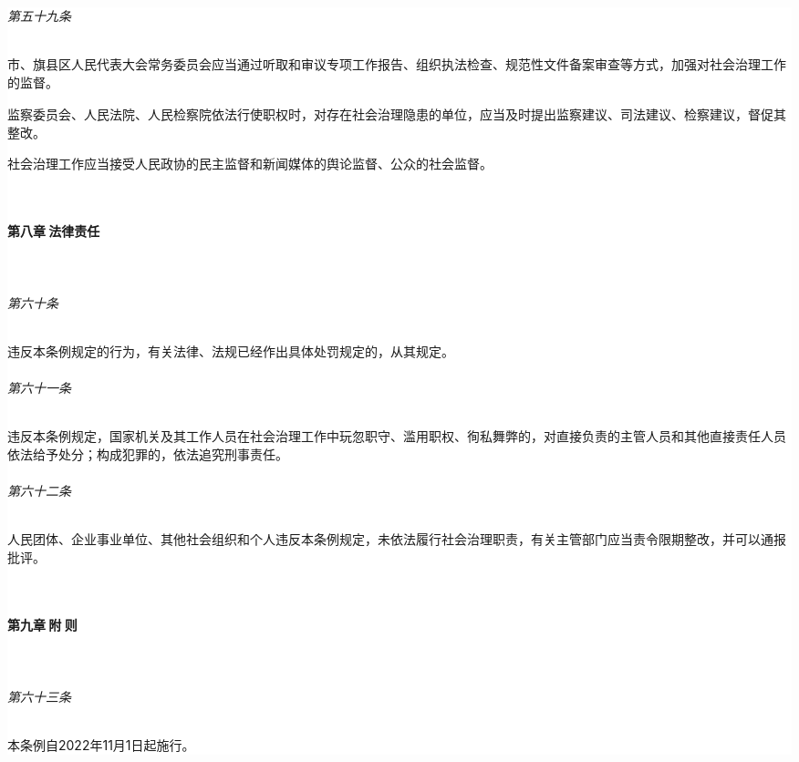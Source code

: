 ###### 第五十九条

市、旗县区人民代表大会常务委员会应当通过听取和审议专项工作报告、组织执法检查、规范性文件备案审查等方式，加强对社会治理工作的监督。

监察委员会、人民法院、人民检察院依法行使职权时，对存在社会治理隐患的单位，应当及时提出监察建议、司法建议、检察建议，督促其整改。

社会治理工作应当接受人民政协的民主监督和新闻媒体的舆论监督、公众的社会监督。

​

#### 第八章 法律责任

​

###### 第六十条

违反本条例规定的行为，有关法律、法规已经作出具体处罚规定的，从其规定。

###### 第六十一条

违反本条例规定，国家机关及其工作人员在社会治理工作中玩忽职守、滥用职权、徇私舞弊的，对直接负责的主管人员和其他直接责任人员依法给予处分；构成犯罪的，依法追究刑事责任。

###### 第六十二条

人民团体、企业事业单位、其他社会组织和个人违反本条例规定，未依法履行社会治理职责，有关主管部门应当责令限期整改，并可以通报批评。

​

#### 第九章 附 则

​

###### 第六十三条

本条例自2022年11月1日起施行。

